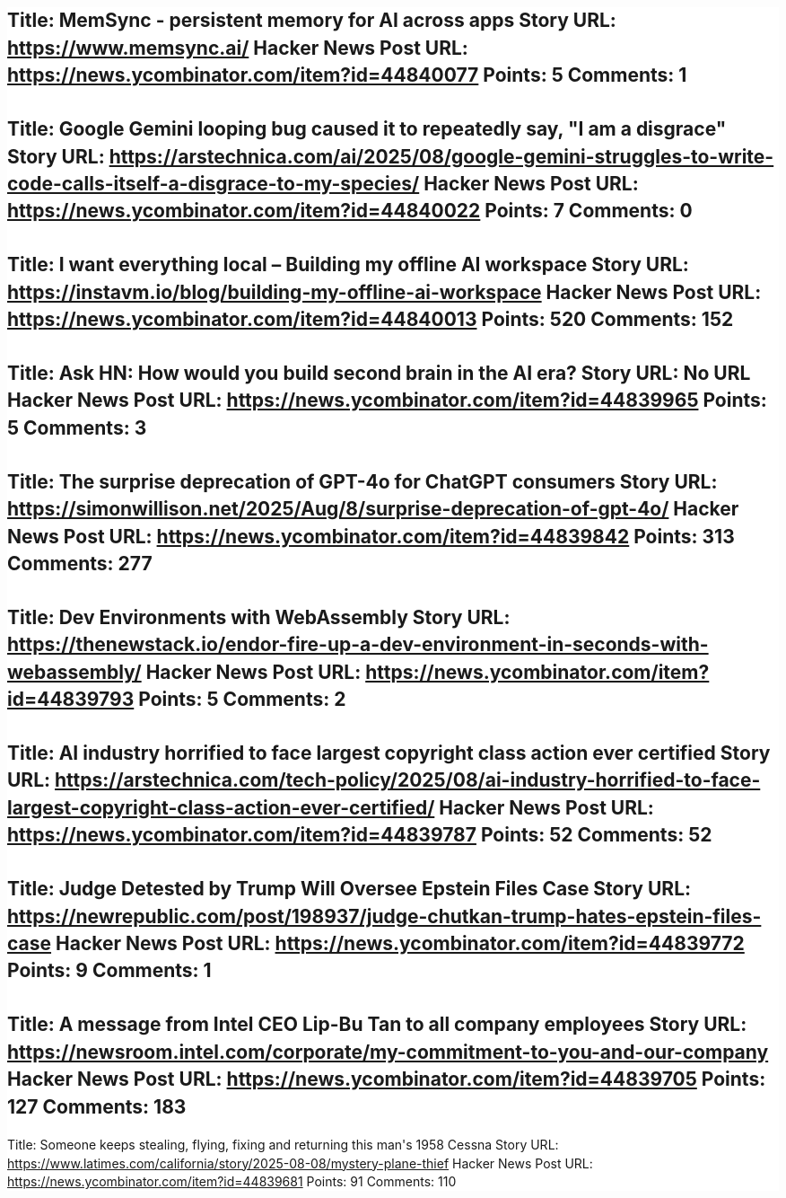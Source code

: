 Title: MemSync - persistent memory for AI across apps
Story URL: https://www.memsync.ai/
Hacker News Post URL: https://news.ycombinator.com/item?id=44840077
Points: 5
Comments: 1
----------------------------------------
Title: Google Gemini looping bug caused it to repeatedly say, "I am a disgrace"
Story URL: https://arstechnica.com/ai/2025/08/google-gemini-struggles-to-write-code-calls-itself-a-disgrace-to-my-species/
Hacker News Post URL: https://news.ycombinator.com/item?id=44840022
Points: 7
Comments: 0
----------------------------------------
Title: I want everything local – Building my offline AI workspace
Story URL: https://instavm.io/blog/building-my-offline-ai-workspace
Hacker News Post URL: https://news.ycombinator.com/item?id=44840013
Points: 520
Comments: 152
----------------------------------------
Title: Ask HN: How would you build second brain in the AI era?
Story URL: No URL
Hacker News Post URL: https://news.ycombinator.com/item?id=44839965
Points: 5
Comments: 3
----------------------------------------
Title: The surprise deprecation of GPT-4o for ChatGPT consumers
Story URL: https://simonwillison.net/2025/Aug/8/surprise-deprecation-of-gpt-4o/
Hacker News Post URL: https://news.ycombinator.com/item?id=44839842
Points: 313
Comments: 277
----------------------------------------
Title: Dev Environments with WebAssembly
Story URL: https://thenewstack.io/endor-fire-up-a-dev-environment-in-seconds-with-webassembly/
Hacker News Post URL: https://news.ycombinator.com/item?id=44839793
Points: 5
Comments: 2
----------------------------------------
Title: AI industry horrified to face largest copyright class action ever certified
Story URL: https://arstechnica.com/tech-policy/2025/08/ai-industry-horrified-to-face-largest-copyright-class-action-ever-certified/
Hacker News Post URL: https://news.ycombinator.com/item?id=44839787
Points: 52
Comments: 52
----------------------------------------
Title: Judge Detested by Trump Will Oversee Epstein Files Case
Story URL: https://newrepublic.com/post/198937/judge-chutkan-trump-hates-epstein-files-case
Hacker News Post URL: https://news.ycombinator.com/item?id=44839772
Points: 9
Comments: 1
----------------------------------------
Title: A message from Intel CEO Lip-Bu Tan to all company employees
Story URL: https://newsroom.intel.com/corporate/my-commitment-to-you-and-our-company
Hacker News Post URL: https://news.ycombinator.com/item?id=44839705
Points: 127
Comments: 183
----------------------------------------
Title: Someone keeps stealing, flying, fixing and returning this man's 1958 Cessna
Story URL: https://www.latimes.com/california/story/2025-08-08/mystery-plane-thief
Hacker News Post URL: https://news.ycombinator.com/item?id=44839681
Points: 91
Comments: 110